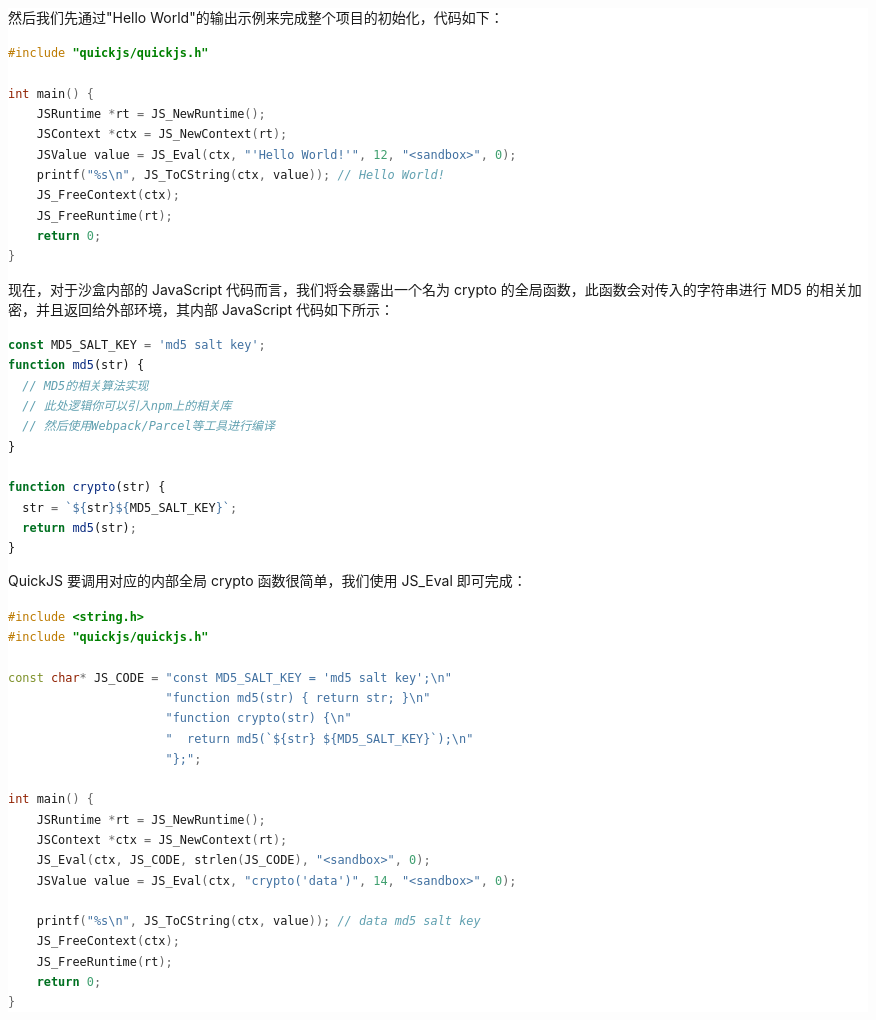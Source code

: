 然后我们先通过"Hello World"的输出示例来完成整个项目的初始化，代码如下：

```c++
#include "quickjs/quickjs.h"

int main() {
    JSRuntime *rt = JS_NewRuntime();
    JSContext *ctx = JS_NewContext(rt);
    JSValue value = JS_Eval(ctx, "'Hello World!'", 12, "<sandbox>", 0);
    printf("%s\n", JS_ToCString(ctx, value)); // Hello World!
    JS_FreeContext(ctx);
    JS_FreeRuntime(rt);
    return 0;
}
```

现在，对于沙盒内部的 JavaScript 代码而言，我们将会暴露出一个名为 crypto 的全局函数，此函数会对传入的字符串进行 MD5 的相关加密，并且返回给外部环境，其内部 JavaScript 代码如下所示：

```javascript
const MD5_SALT_KEY = 'md5 salt key';
function md5(str) {
  // MD5的相关算法实现
  // 此处逻辑你可以引入npm上的相关库
  // 然后使用Webpack/Parcel等工具进行编译
}

function crypto(str) {
  str = `${str}${MD5_SALT_KEY}`;
  return md5(str);
}
```

QuickJS 要调用对应的内部全局 crypto 函数很简单，我们使用 JS_Eval 即可完成：

```c++
#include <string.h>
#include "quickjs/quickjs.h"

const char* JS_CODE = "const MD5_SALT_KEY = 'md5 salt key';\n"
                      "function md5(str) { return str; }\n"
                      "function crypto(str) {\n"
                      "  return md5(`${str} ${MD5_SALT_KEY}`);\n"
                      "};";

int main() {
    JSRuntime *rt = JS_NewRuntime();
    JSContext *ctx = JS_NewContext(rt);
    JS_Eval(ctx, JS_CODE, strlen(JS_CODE), "<sandbox>", 0);
    JSValue value = JS_Eval(ctx, "crypto('data')", 14, "<sandbox>", 0);

    printf("%s\n", JS_ToCString(ctx, value)); // data md5 salt key
    JS_FreeContext(ctx);
    JS_FreeRuntime(rt);
    return 0;
}
```
